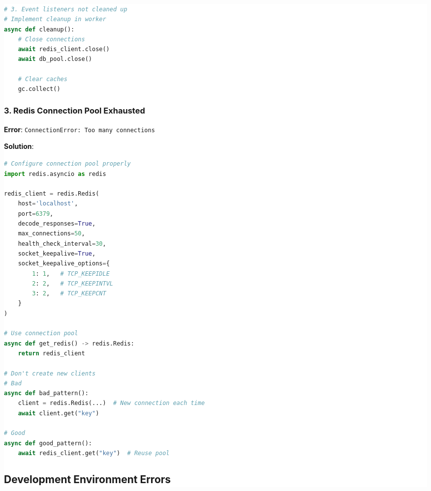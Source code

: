 ```python
# 3. Event listeners not cleaned up
# Implement cleanup in worker
async def cleanup():
    # Close connections
    await redis_client.close()
    await db_pool.close()
    
    # Clear caches
    gc.collect()
```

### 3. Redis Connection Pool Exhausted

**Error**: `ConnectionError: Too many connections`

**Solution**:
```python
# Configure connection pool properly
import redis.asyncio as redis

redis_client = redis.Redis(
    host='localhost',
    port=6379,
    decode_responses=True,
    max_connections=50,
    health_check_interval=30,
    socket_keepalive=True,
    socket_keepalive_options={
        1: 1,   # TCP_KEEPIDLE
        2: 2,   # TCP_KEEPINTVL  
        3: 2,   # TCP_KEEPCNT
    }
)

# Use connection pool
async def get_redis() -> redis.Redis:
    return redis_client

# Don't create new clients
# Bad
async def bad_pattern():
    client = redis.Redis(...)  # New connection each time
    await client.get("key")

# Good  
async def good_pattern():
    await redis_client.get("key")  # Reuse pool
```

## Development Environment Errors
